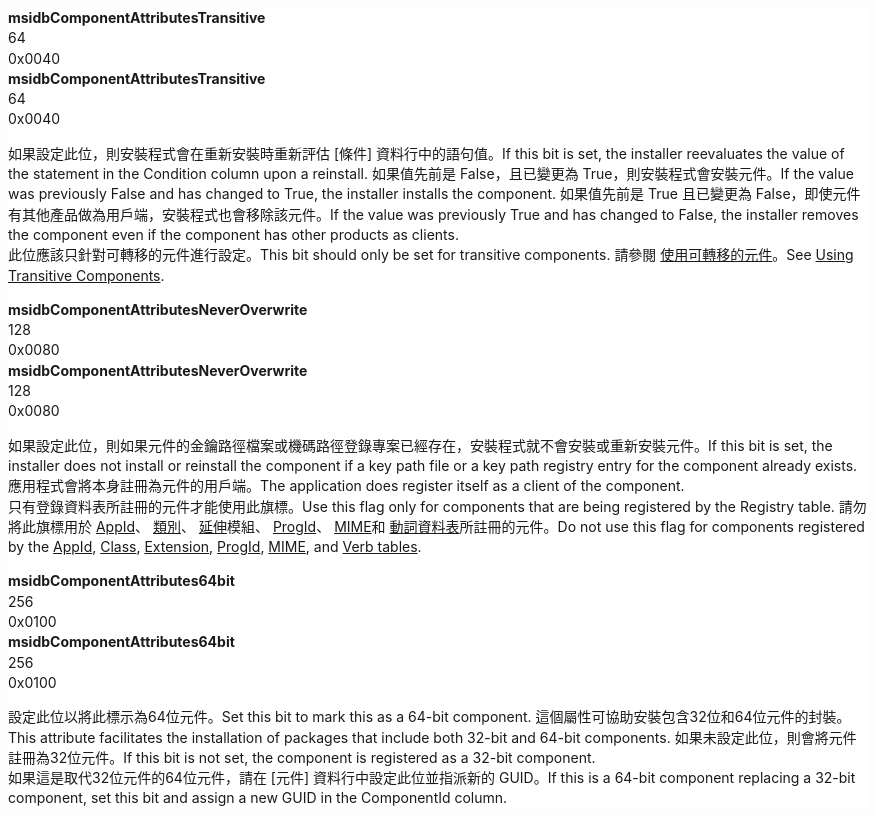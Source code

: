<td><dl> <span data-ttu-id="69fc9-181"><dt><strong>msidbComponentAttributesTransitive</strong></dt> <dt>64</dt> <dt>0x0040</dt> </span><span class="sxs-lookup"><span data-stu-id="69fc9-181"><dt><strong>msidbComponentAttributesTransitive</strong></dt> <dt>64</dt> <dt>0x0040</dt> </span></span></dl> <span data-ttu-id="69fc9-182">如果設定此位，則安裝程式會在重新安裝時重新評估 [條件] 資料行中的語句值。</span><span class="sxs-lookup"><span data-stu-id="69fc9-182">If this bit is set, the installer reevaluates the value of the statement in the Condition column upon a reinstall.</span></span> <span data-ttu-id="69fc9-183">如果值先前是 False，且已變更為 True，則安裝程式會安裝元件。</span><span class="sxs-lookup"><span data-stu-id="69fc9-183">If the value was previously False and has changed to True, the installer installs the component.</span></span> <span data-ttu-id="69fc9-184">如果值先前是 True 且已變更為 False，即使元件有其他產品做為用戶端，安裝程式也會移除該元件。</span><span class="sxs-lookup"><span data-stu-id="69fc9-184">If the value was previously True and has changed to False, the installer removes the component even if the component has other products as clients.</span></span><br/> <span data-ttu-id="69fc9-185">此位應該只針對可轉移的元件進行設定。</span><span class="sxs-lookup"><span data-stu-id="69fc9-185">This bit should only be set for transitive components.</span></span> <span data-ttu-id="69fc9-186">請參閱 <a href="using-transitive-components.md">使用可轉移的元件</a>。</span><span class="sxs-lookup"><span data-stu-id="69fc9-186">See <a href="using-transitive-components.md">Using Transitive Components</a>.</span></span><br/></td>
</tr>
<tr class="odd">
<td><dl> <span data-ttu-id="69fc9-187"><dt><strong>msidbComponentAttributesNeverOverwrite</strong></dt> <dt>128</dt> <dt>0x0080</dt> </span><span class="sxs-lookup"><span data-stu-id="69fc9-187"><dt><strong>msidbComponentAttributesNeverOverwrite</strong></dt> <dt>128</dt> <dt>0x0080</dt> </span></span></dl> <span data-ttu-id="69fc9-188">如果設定此位，則如果元件的金鑰路徑檔案或機碼路徑登錄專案已經存在，安裝程式就不會安裝或重新安裝元件。</span><span class="sxs-lookup"><span data-stu-id="69fc9-188">If this bit is set, the installer does not install or reinstall the component if a key path file or a key path registry entry for the component already exists.</span></span> <span data-ttu-id="69fc9-189">應用程式會將本身註冊為元件的用戶端。</span><span class="sxs-lookup"><span data-stu-id="69fc9-189">The application does register itself as a client of the component.</span></span><br/> <span data-ttu-id="69fc9-190">只有登錄資料表所註冊的元件才能使用此旗標。</span><span class="sxs-lookup"><span data-stu-id="69fc9-190">Use this flag only for components that are being registered by the Registry table.</span></span> <span data-ttu-id="69fc9-191">請勿將此旗標用於 <a href="appid-table.md">AppId</a>、 <a href="class-table.md">類別</a>、 <a href="extension-table.md">延伸</a>模組、 <a href="progid-table.md">ProgId</a>、 <a href="mime-table.md">MIME</a>和 <a href="verb-table.md">動詞資料表</a>所註冊的元件。</span><span class="sxs-lookup"><span data-stu-id="69fc9-191">Do not use this flag for components registered by the <a href="appid-table.md">AppId</a>, <a href="class-table.md">Class</a>, <a href="extension-table.md">Extension</a>, <a href="progid-table.md">ProgId</a>, <a href="mime-table.md">MIME</a>, and <a href="verb-table.md">Verb tables</a>.</span></span><br/></td>
</tr>
<tr class="even">
<td><dl> <span data-ttu-id="69fc9-192"><dt><strong>msidbComponentAttributes64bit</strong></dt> <dt>256</dt> <dt>0x0100</dt> </span><span class="sxs-lookup"><span data-stu-id="69fc9-192"><dt><strong>msidbComponentAttributes64bit</strong></dt> <dt>256</dt> <dt>0x0100</dt> </span></span></dl> <span data-ttu-id="69fc9-193">設定此位以將此標示為64位元件。</span><span class="sxs-lookup"><span data-stu-id="69fc9-193">Set this bit to mark this as a 64-bit component.</span></span> <span data-ttu-id="69fc9-194">這個屬性可協助安裝包含32位和64位元件的封裝。</span><span class="sxs-lookup"><span data-stu-id="69fc9-194">This attribute facilitates the installation of packages that include both 32-bit and 64-bit components.</span></span> <span data-ttu-id="69fc9-195">如果未設定此位，則會將元件註冊為32位元件。</span><span class="sxs-lookup"><span data-stu-id="69fc9-195">If this bit is not set, the component is registered as a 32-bit component.</span></span><br/> <span data-ttu-id="69fc9-196">如果這是取代32位元件的64位元件，請在 [元件] 資料行中設定此位並指派新的 GUID。</span><span class="sxs-lookup"><span data-stu-id="69fc9-196">If this is a 64-bit component replacing a 32-bit component, set this bit and assign a new GUID in the ComponentId column.</span></span><br/></td>
</tr>
<tr class="odd">